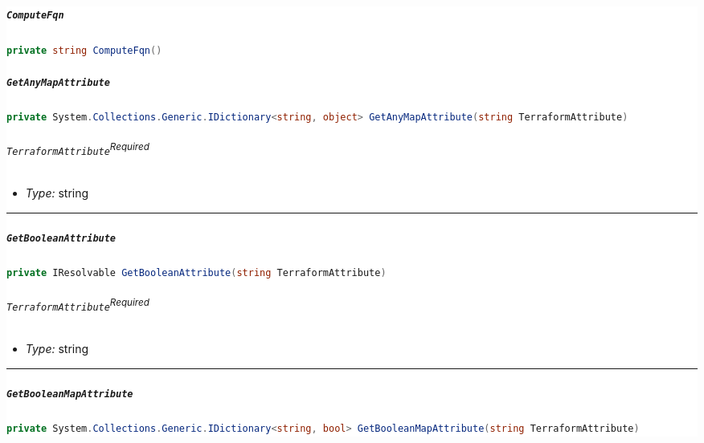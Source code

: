 
##### `ComputeFqn` <a name="ComputeFqn" id="rhizo-co-terraform-provider-oci.dataOciDataSafeTargetDatabasePeerTargetDatabase.DataOciDataSafeTargetDatabasePeerTargetDatabaseTlsConfigOutputReference.computeFqn"></a>

```csharp
private string ComputeFqn()
```

##### `GetAnyMapAttribute` <a name="GetAnyMapAttribute" id="rhizo-co-terraform-provider-oci.dataOciDataSafeTargetDatabasePeerTargetDatabase.DataOciDataSafeTargetDatabasePeerTargetDatabaseTlsConfigOutputReference.getAnyMapAttribute"></a>

```csharp
private System.Collections.Generic.IDictionary<string, object> GetAnyMapAttribute(string TerraformAttribute)
```

###### `TerraformAttribute`<sup>Required</sup> <a name="TerraformAttribute" id="rhizo-co-terraform-provider-oci.dataOciDataSafeTargetDatabasePeerTargetDatabase.DataOciDataSafeTargetDatabasePeerTargetDatabaseTlsConfigOutputReference.getAnyMapAttribute.parameter.terraformAttribute"></a>

- *Type:* string

---

##### `GetBooleanAttribute` <a name="GetBooleanAttribute" id="rhizo-co-terraform-provider-oci.dataOciDataSafeTargetDatabasePeerTargetDatabase.DataOciDataSafeTargetDatabasePeerTargetDatabaseTlsConfigOutputReference.getBooleanAttribute"></a>

```csharp
private IResolvable GetBooleanAttribute(string TerraformAttribute)
```

###### `TerraformAttribute`<sup>Required</sup> <a name="TerraformAttribute" id="rhizo-co-terraform-provider-oci.dataOciDataSafeTargetDatabasePeerTargetDatabase.DataOciDataSafeTargetDatabasePeerTargetDatabaseTlsConfigOutputReference.getBooleanAttribute.parameter.terraformAttribute"></a>

- *Type:* string

---

##### `GetBooleanMapAttribute` <a name="GetBooleanMapAttribute" id="rhizo-co-terraform-provider-oci.dataOciDataSafeTargetDatabasePeerTargetDatabase.DataOciDataSafeTargetDatabasePeerTargetDatabaseTlsConfigOutputReference.getBooleanMapAttribute"></a>

```csharp
private System.Collections.Generic.IDictionary<string, bool> GetBooleanMapAttribute(string TerraformAttribute)
```
